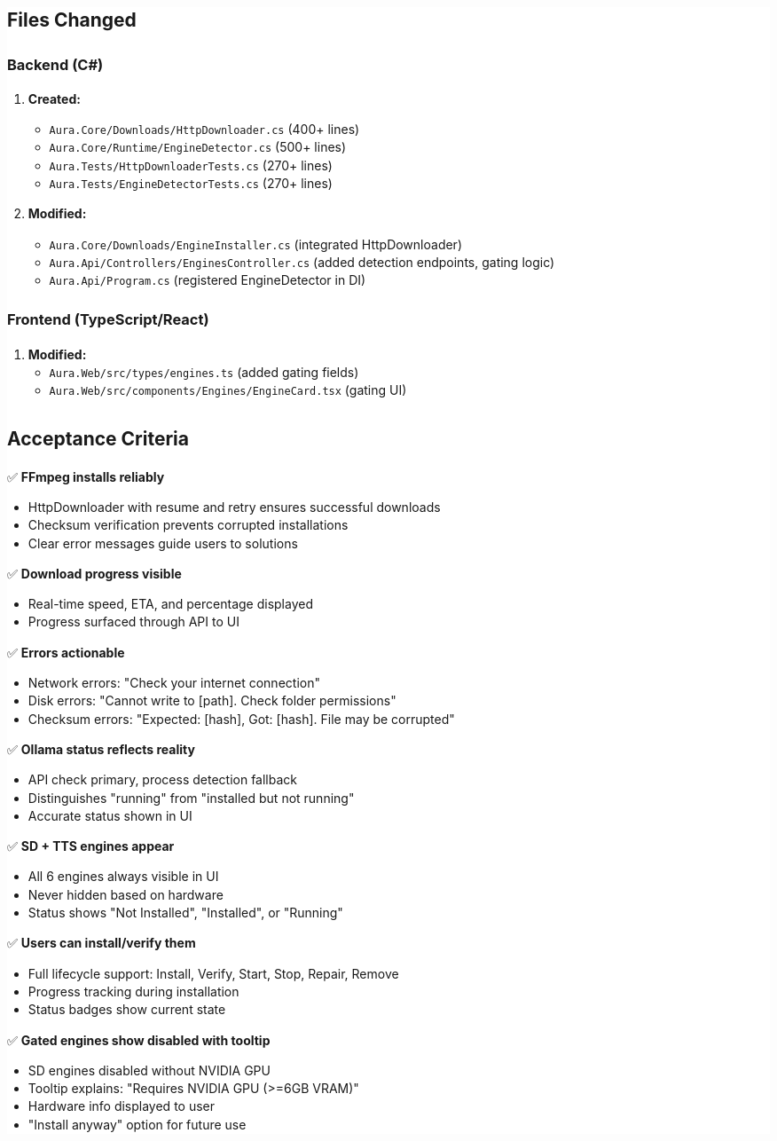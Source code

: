 ## Files Changed

### Backend (C#)
1. **Created:**
   - `Aura.Core/Downloads/HttpDownloader.cs` (400+ lines)
   - `Aura.Core/Runtime/EngineDetector.cs` (500+ lines)
   - `Aura.Tests/HttpDownloaderTests.cs` (270+ lines)
   - `Aura.Tests/EngineDetectorTests.cs` (270+ lines)

2. **Modified:**
   - `Aura.Core/Downloads/EngineInstaller.cs` (integrated HttpDownloader)
   - `Aura.Api/Controllers/EnginesController.cs` (added detection endpoints, gating logic)
   - `Aura.Api/Program.cs` (registered EngineDetector in DI)

### Frontend (TypeScript/React)
1. **Modified:**
   - `Aura.Web/src/types/engines.ts` (added gating fields)
   - `Aura.Web/src/components/Engines/EngineCard.tsx` (gating UI)

## Acceptance Criteria

✅ **FFmpeg installs reliably**
- HttpDownloader with resume and retry ensures successful downloads
- Checksum verification prevents corrupted installations
- Clear error messages guide users to solutions

✅ **Download progress visible**
- Real-time speed, ETA, and percentage displayed
- Progress surfaced through API to UI

✅ **Errors actionable**
- Network errors: "Check your internet connection"
- Disk errors: "Cannot write to [path]. Check folder permissions"
- Checksum errors: "Expected: [hash], Got: [hash]. File may be corrupted"

✅ **Ollama status reflects reality**
- API check primary, process detection fallback
- Distinguishes "running" from "installed but not running"
- Accurate status shown in UI

✅ **SD + TTS engines appear**
- All 6 engines always visible in UI
- Never hidden based on hardware
- Status shows "Not Installed", "Installed", or "Running"

✅ **Users can install/verify them**
- Full lifecycle support: Install, Verify, Start, Stop, Repair, Remove
- Progress tracking during installation
- Status badges show current state

✅ **Gated engines show disabled with tooltip**
- SD engines disabled without NVIDIA GPU
- Tooltip explains: "Requires NVIDIA GPU (>=6GB VRAM)"
- Hardware info displayed to user
- "Install anyway" option for future use

